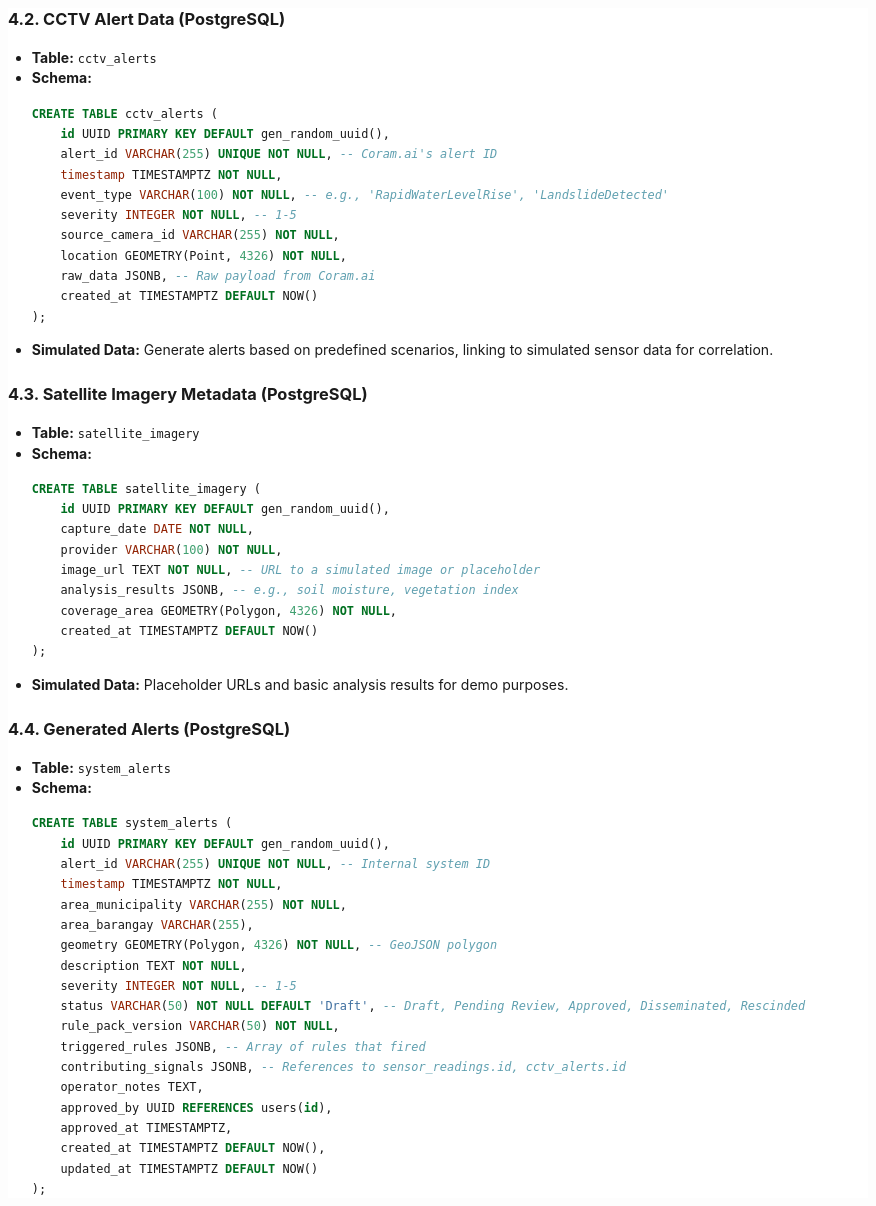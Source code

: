 ### 4.2. CCTV Alert Data (PostgreSQL)
- **Table:** `cctv_alerts`
- **Schema:**
    ```sql
    CREATE TABLE cctv_alerts (
        id UUID PRIMARY KEY DEFAULT gen_random_uuid(),
        alert_id VARCHAR(255) UNIQUE NOT NULL, -- Coram.ai's alert ID
        timestamp TIMESTAMPTZ NOT NULL,
        event_type VARCHAR(100) NOT NULL, -- e.g., 'RapidWaterLevelRise', 'LandslideDetected'
        severity INTEGER NOT NULL, -- 1-5
        source_camera_id VARCHAR(255) NOT NULL,
        location GEOMETRY(Point, 4326) NOT NULL,
        raw_data JSONB, -- Raw payload from Coram.ai
        created_at TIMESTAMPTZ DEFAULT NOW()
    );
    ```
- **Simulated Data:** Generate alerts based on predefined scenarios, linking to simulated sensor data for correlation.

### 4.3. Satellite Imagery Metadata (PostgreSQL)
- **Table:** `satellite_imagery`
- **Schema:**
    ```sql
    CREATE TABLE satellite_imagery (
        id UUID PRIMARY KEY DEFAULT gen_random_uuid(),
        capture_date DATE NOT NULL,
        provider VARCHAR(100) NOT NULL,
        image_url TEXT NOT NULL, -- URL to a simulated image or placeholder
        analysis_results JSONB, -- e.g., soil moisture, vegetation index
        coverage_area GEOMETRY(Polygon, 4326) NOT NULL,
        created_at TIMESTAMPTZ DEFAULT NOW()
    );
    ```
- **Simulated Data:** Placeholder URLs and basic analysis results for demo purposes.

### 4.4. Generated Alerts (PostgreSQL)
- **Table:** `system_alerts`
- **Schema:**
    ```sql
    CREATE TABLE system_alerts (
        id UUID PRIMARY KEY DEFAULT gen_random_uuid(),
        alert_id VARCHAR(255) UNIQUE NOT NULL, -- Internal system ID
        timestamp TIMESTAMPTZ NOT NULL,
        area_municipality VARCHAR(255) NOT NULL,
        area_barangay VARCHAR(255),
        geometry GEOMETRY(Polygon, 4326) NOT NULL, -- GeoJSON polygon
        description TEXT NOT NULL,
        severity INTEGER NOT NULL, -- 1-5
        status VARCHAR(50) NOT NULL DEFAULT 'Draft', -- Draft, Pending Review, Approved, Disseminated, Rescinded
        rule_pack_version VARCHAR(50) NOT NULL,
        triggered_rules JSONB, -- Array of rules that fired
        contributing_signals JSONB, -- References to sensor_readings.id, cctv_alerts.id
        operator_notes TEXT,
        approved_by UUID REFERENCES users(id),
        approved_at TIMESTAMPTZ,
        created_at TIMESTAMPTZ DEFAULT NOW(),
        updated_at TIMESTAMPTZ DEFAULT NOW()
    );
    ```
